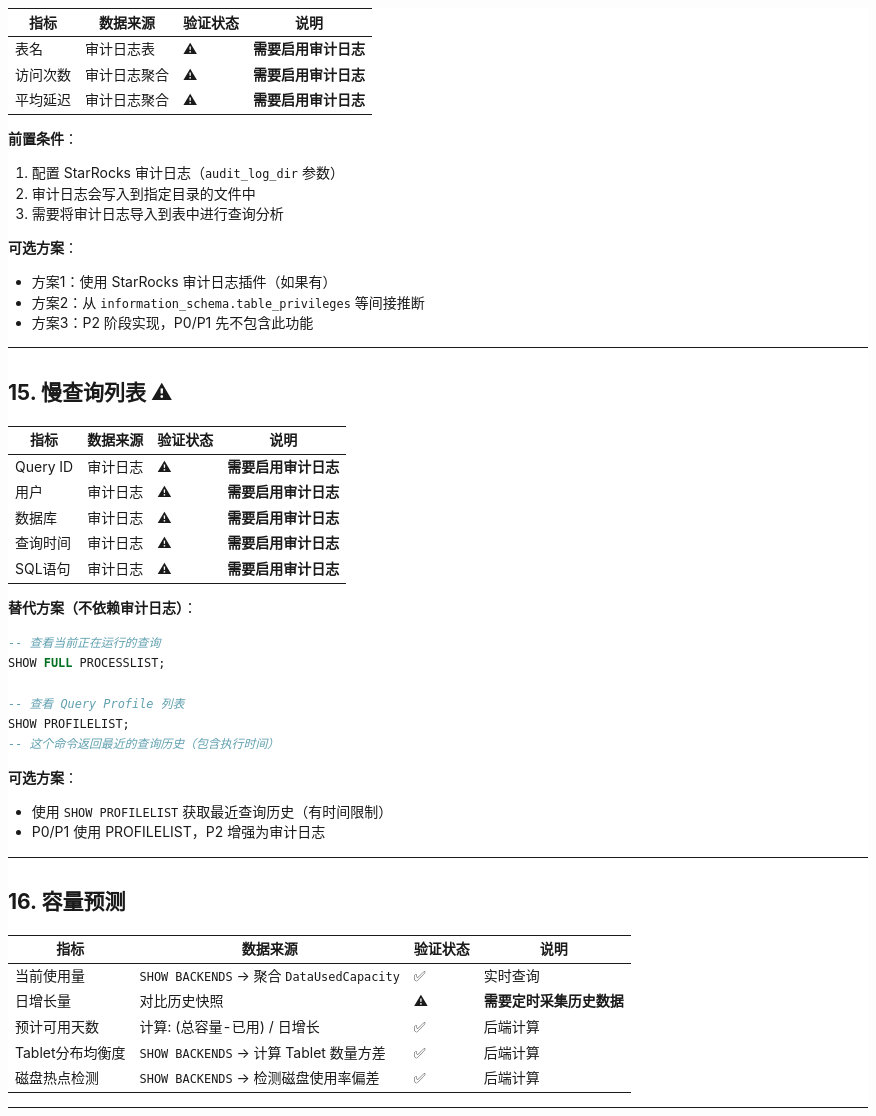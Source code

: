 | 指标 | 数据来源 | 验证状态 | 说明 |
|------|---------|---------|------|
| 表名 | 审计日志表 | ⚠️ | **需要启用审计日志** |
| 访问次数 | 审计日志聚合 | ⚠️ | **需要启用审计日志** |
| 平均延迟 | 审计日志聚合 | ⚠️ | **需要启用审计日志** |

**前置条件**：
1. 配置 StarRocks 审计日志（`audit_log_dir` 参数）
2. 审计日志会写入到指定目录的文件中
3. 需要将审计日志导入到表中进行查询分析

**可选方案**：
- 方案1：使用 StarRocks 审计日志插件（如果有）
- 方案2：从 `information_schema.table_privileges` 等间接推断
- 方案3：P2 阶段实现，P0/P1 先不包含此功能

---

## 15. 慢查询列表 ⚠️

| 指标 | 数据来源 | 验证状态 | 说明 |
|------|---------|---------|------|
| Query ID | 审计日志 | ⚠️ | **需要启用审计日志** |
| 用户 | 审计日志 | ⚠️ | **需要启用审计日志** |
| 数据库 | 审计日志 | ⚠️ | **需要启用审计日志** |
| 查询时间 | 审计日志 | ⚠️ | **需要启用审计日志** |
| SQL语句 | 审计日志 | ⚠️ | **需要启用审计日志** |

**替代方案（不依赖审计日志）**：
```sql
-- 查看当前正在运行的查询
SHOW FULL PROCESSLIST;

-- 查看 Query Profile 列表
SHOW PROFILELIST;
-- 这个命令返回最近的查询历史（包含执行时间）
```

**可选方案**：
- 使用 `SHOW PROFILELIST` 获取最近查询历史（有时间限制）
- P0/P1 使用 PROFILELIST，P2 增强为审计日志

---

## 16. 容量预测

| 指标 | 数据来源 | 验证状态 | 说明 |
|------|---------|---------|------|
| 当前使用量 | `SHOW BACKENDS` → 聚合 `DataUsedCapacity` | ✅ | 实时查询 |
| 日增长量 | 对比历史快照 | ⚠️ | **需要定时采集历史数据** |
| 预计可用天数 | 计算: (总容量-已用) / 日增长 | ✅ | 后端计算 |
| Tablet分布均衡度 | `SHOW BACKENDS` → 计算 Tablet 数量方差 | ✅ | 后端计算 |
| 磁盘热点检测 | `SHOW BACKENDS` → 检测磁盘使用率偏差 | ✅ | 后端计算 |

---